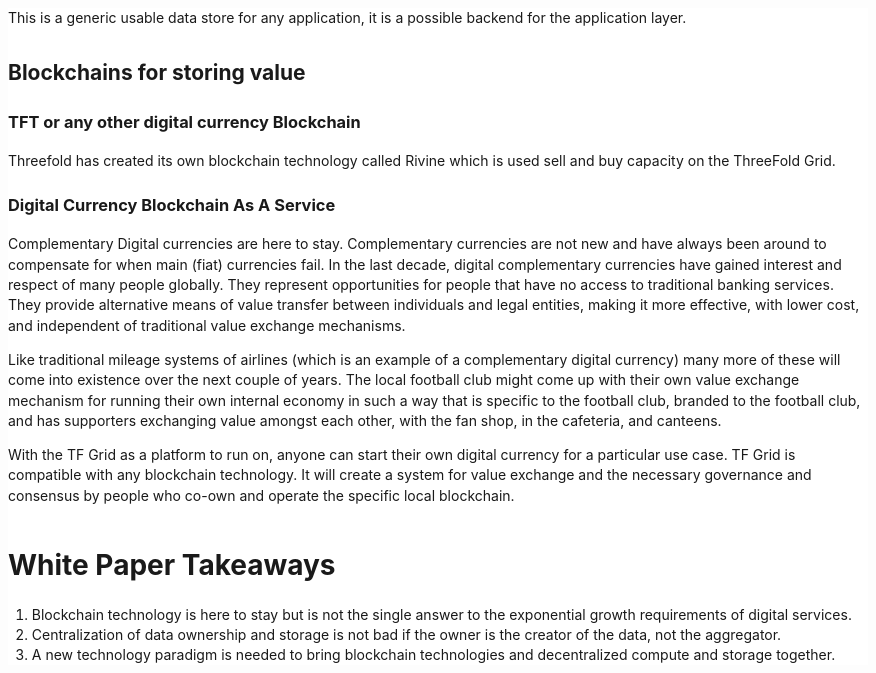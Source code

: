 This is a generic usable data store for any application, it is a possible backend for the application layer.


## Blockchains for storing value 


### TFT or any other digital currency Blockchain 

Threefold has created its own blockchain technology called Rivine which is used sell and buy capacity on the ThreeFold Grid. 


### Digital Currency Blockchain As A Service 

Complementary Digital currencies are here to stay. Complementary currencies are not new and have always been around to compensate for when main (fiat) currencies fail. In the last decade, digital complementary currencies have gained interest and respect of many people globally. They represent opportunities for people that have no access to traditional banking services. They provide alternative means of value transfer between individuals and legal entities, making it more effective, with lower cost, and independent of traditional value exchange mechanisms.

Like traditional mileage systems of airlines (which is an example of a complementary digital currency) many more of these will come into existence over the next couple of years. The local football club might come up with their own value exchange mechanism for running their own internal economy in such a way that is specific to the football club, branded to the football club, and has supporters exchanging value amongst each other, with the fan shop, in the cafeteria, and canteens.

With the TF Grid as a platform to run on, anyone can start their own digital currency for a particular use case. TF Grid is compatible with any blockchain technology. It will create a system for value exchange and the necessary governance and consensus by people who co-own and operate the specific local blockchain.


# White Paper Takeaways 

1. Blockchain technology is here to stay but is not the single answer to the exponential growth requirements of digital services.
2. Centralization of data ownership and storage is not bad if the owner is the creator of the data, not the aggregator.
3. A new technology paradigm is needed to bring blockchain technologies and decentralized compute and storage together.
